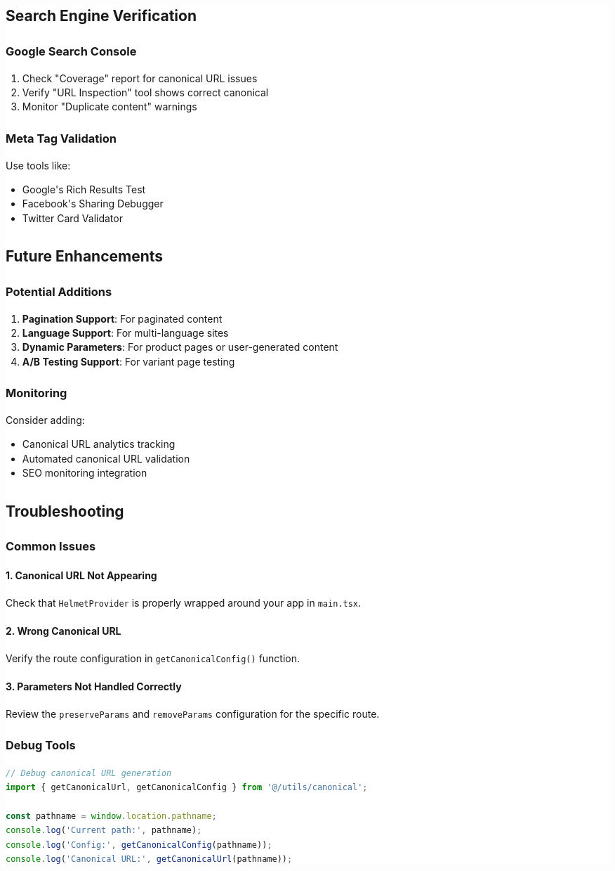 ## Search Engine Verification

### Google Search Console
1. Check "Coverage" report for canonical URL issues
2. Verify "URL Inspection" tool shows correct canonical
3. Monitor "Duplicate content" warnings

### Meta Tag Validation
Use tools like:
- Google's Rich Results Test
- Facebook's Sharing Debugger
- Twitter Card Validator

## Future Enhancements

### Potential Additions
1. **Pagination Support**: For paginated content
2. **Language Support**: For multi-language sites
3. **Dynamic Parameters**: For product pages or user-generated content
4. **A/B Testing Support**: For variant page testing

### Monitoring
Consider adding:
- Canonical URL analytics tracking
- Automated canonical URL validation
- SEO monitoring integration

## Troubleshooting

### Common Issues

#### 1. Canonical URL Not Appearing
Check that `HelmetProvider` is properly wrapped around your app in `main.tsx`.

#### 2. Wrong Canonical URL
Verify the route configuration in `getCanonicalConfig()` function.

#### 3. Parameters Not Handled Correctly
Review the `preserveParams` and `removeParams` configuration for the specific route.

### Debug Tools

```typescript
// Debug canonical URL generation
import { getCanonicalUrl, getCanonicalConfig } from '@/utils/canonical';

const pathname = window.location.pathname;
console.log('Current path:', pathname);
console.log('Config:', getCanonicalConfig(pathname));
console.log('Canonical URL:', getCanonicalUrl(pathname));
``` 